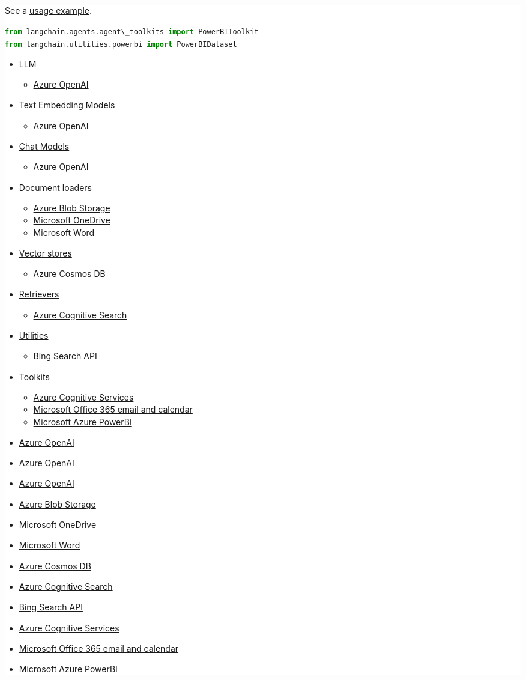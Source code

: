 See a [usage example](/docs/integrations/toolkits/powerbi).

```python
from langchain.agents.agent\_toolkits import PowerBIToolkit  
from langchain.utilities.powerbi import PowerBIDataset  

```

- [LLM](#llm)

  - [Azure OpenAI](#azure-openai)

- [Text Embedding Models](#text-embedding-models)

  - [Azure OpenAI](#azure-openai-1)

- [Chat Models](#chat-models)

  - [Azure OpenAI](#azure-openai-2)

- [Document loaders](#document-loaders)

  - [Azure Blob Storage](#azure-blob-storage)
  - [Microsoft OneDrive](#microsoft-onedrive)
  - [Microsoft Word](#microsoft-word)

- [Vector stores](#vector-stores)

  - [Azure Cosmos DB](#azure-cosmos-db)

- [Retrievers](#retrievers)

  - [Azure Cognitive Search](#azure-cognitive-search)

- [Utilities](#utilities)

  - [Bing Search API](#bing-search-api)

- [Toolkits](#toolkits)

  - [Azure Cognitive Services](#azure-cognitive-services)
  - [Microsoft Office 365 email and calendar](#microsoft-office-365-email-and-calendar)
  - [Microsoft Azure PowerBI](#microsoft-azure-powerbi)

- [Azure OpenAI](#azure-openai)

- [Azure OpenAI](#azure-openai-1)

- [Azure OpenAI](#azure-openai-2)

- [Azure Blob Storage](#azure-blob-storage)

- [Microsoft OneDrive](#microsoft-onedrive)

- [Microsoft Word](#microsoft-word)

- [Azure Cosmos DB](#azure-cosmos-db)

- [Azure Cognitive Search](#azure-cognitive-search)

- [Bing Search API](#bing-search-api)

- [Azure Cognitive Services](#azure-cognitive-services)

- [Microsoft Office 365 email and calendar](#microsoft-office-365-email-and-calendar)

- [Microsoft Azure PowerBI](#microsoft-azure-powerbi)
